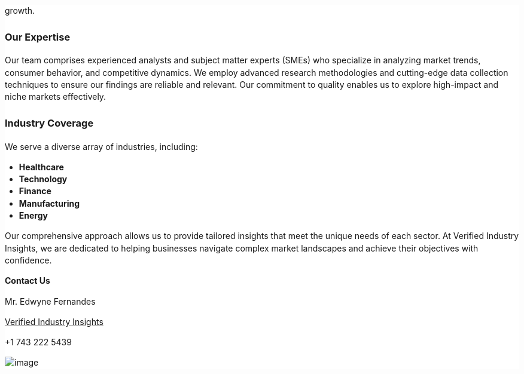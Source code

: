 growth.</p><h3>Our Expertise</h3><p>Our team comprises experienced analysts and subject matter experts (SMEs) who specialize in analyzing market trends, consumer behavior, and competitive dynamics. We employ advanced research methodologies and cutting-edge data collection techniques to ensure our findings are reliable and relevant. Our commitment to quality enables us to explore high-impact and niche markets effectively.</p><h3>Industry Coverage</h3><p>We serve a diverse array of industries, including:</p><ul><li><strong>Healthcare</strong></li><li><strong>Technology</strong></li><li><strong>Finance</strong></li><li><strong>Manufacturing</strong></li><li><strong>Energy</strong></li></ul><p>Our comprehensive approach allows us to provide tailored insights that meet the unique needs of each sector. At Verified Industry Insights, we are dedicated to helping businesses navigate complex market landscapes and achieve their objectives with confidence.</p><p><strong>Contact Us</strong></p><p>Mr. Edwyne Fernandes</p><p><a href="https://www.verifiedindustryinsights.com/">Verified Industry Insights</a></p><p>+1 743 222 5439</p>
![image](https://github.com/user-attachments/assets/b9a50f68-7816-4936-98bb-b13bb647a5f6)
